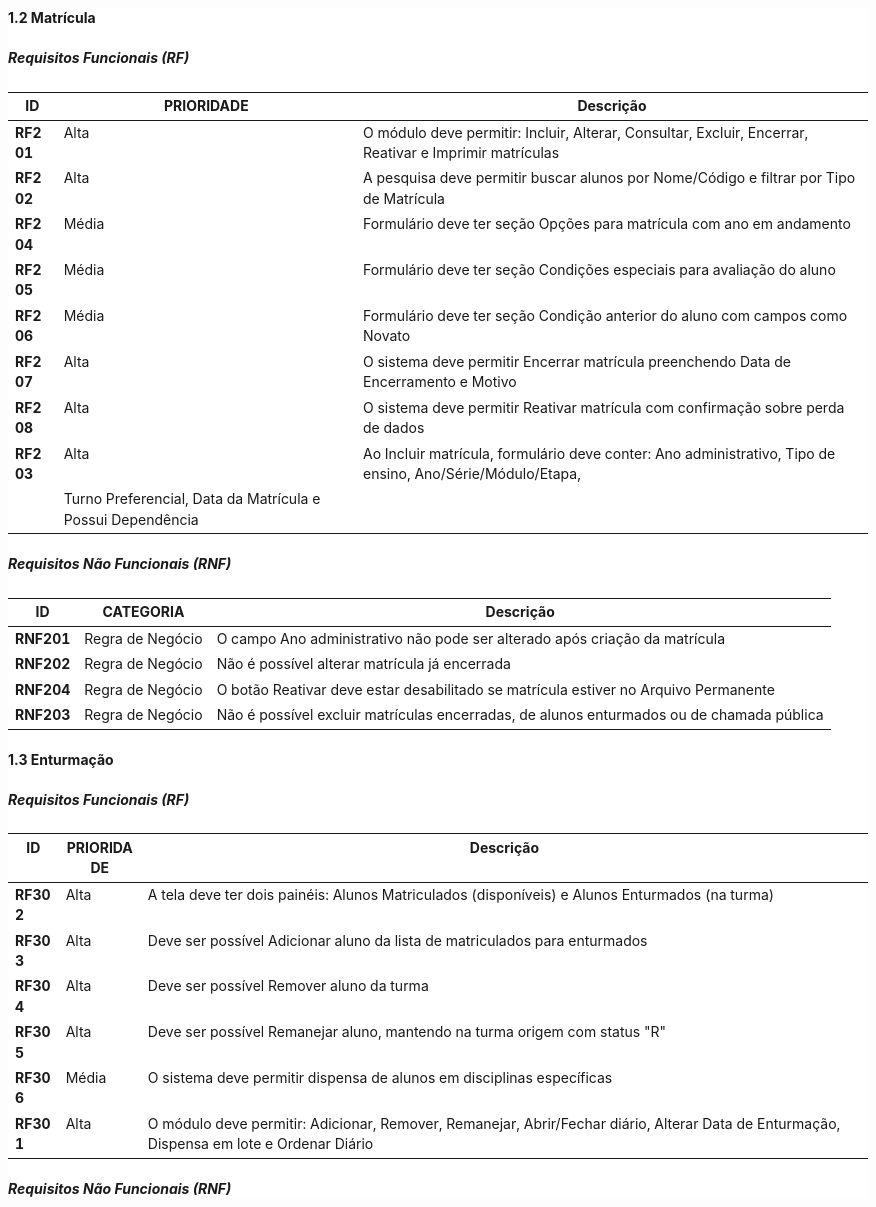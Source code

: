 #### 1.2 Matrícula

##### Requisitos Funcionais (RF)

|     ID    | PRIORIDADE |   Descrição                                                                                                |
|-----------|------------|------------------------------------------------------------------------------------------------------------|
| **RF201** |    Alta    | O módulo deve permitir: Incluir, Alterar, Consultar, Excluir, Encerrar, Reativar e Imprimir matrículas     |
| **RF202** |    Alta    | A pesquisa deve permitir buscar alunos por Nome/Código e filtrar por Tipo de Matrícula                     |
| **RF204** |    Média   | Formulário deve ter seção Opções para matrícula com ano em andamento                                       |
| **RF205** |    Média   | Formulário deve ter seção Condições especiais para avaliação do aluno                                      |
| **RF206** |    Média   | Formulário deve ter seção Condição anterior do aluno com campos como Novato                                |
| **RF207** |    Alta    | O sistema deve permitir Encerrar matrícula preenchendo Data de Encerramento e Motivo                       |
| **RF208** |    Alta    | O sistema deve permitir Reativar matrícula com confirmação sobre perda de dados                            |
| **RF203** |    Alta    | Ao Incluir matrícula, formulário deve conter: Ano administrativo, Tipo de ensino, Ano/Série/Módulo/Etapa,  |
                         | Turno Preferencial, Data da Matrícula e Possui Dependência                                                 |

##### Requisitos Não Funcionais (RNF)

|     ID     |   CATEGORIA      |   Descrição                                                                              |
|------------|------------------|------------------------------------------------------------------------------------------|
| **RNF201** | Regra de Negócio | O campo Ano administrativo não pode ser alterado após criação da matrícula               |
| **RNF202** | Regra de Negócio | Não é possível alterar matrícula já encerrada                                            |
| **RNF204** | Regra de Negócio | O botão Reativar deve estar desabilitado se matrícula estiver no Arquivo Permanente      |
| **RNF203** | Regra de Negócio | Não é possível excluir matrículas encerradas, de alunos enturmados ou de chamada pública |

#### 1.3 Enturmação

##### Requisitos Funcionais (RF)

|     ID    | PRIORIDADE |   Descrição                                                                                                                               |
|-----------|------------|-------------------------------------------------------------------------------------------------------------------------------------------|
| **RF302** |    Alta    | A tela deve ter dois painéis: Alunos Matriculados (disponíveis) e Alunos Enturmados (na turma)                                            |
| **RF303** |    Alta    | Deve ser possível Adicionar aluno da lista de matriculados para enturmados                                                                |
| **RF304** |    Alta    | Deve ser possível Remover aluno da turma                                                                                                  |
| **RF305** |    Alta    | Deve ser possível Remanejar aluno, mantendo na turma origem com status "R"                                                                |
| **RF306** |    Média   | O sistema deve permitir dispensa de alunos em disciplinas específicas                                                                     |
| **RF301** |    Alta    | O módulo deve permitir: Adicionar, Remover, Remanejar, Abrir/Fechar diário, Alterar Data de Enturmação, Dispensa em lote e Ordenar Diário |

##### Requisitos Não Funcionais (RNF)
